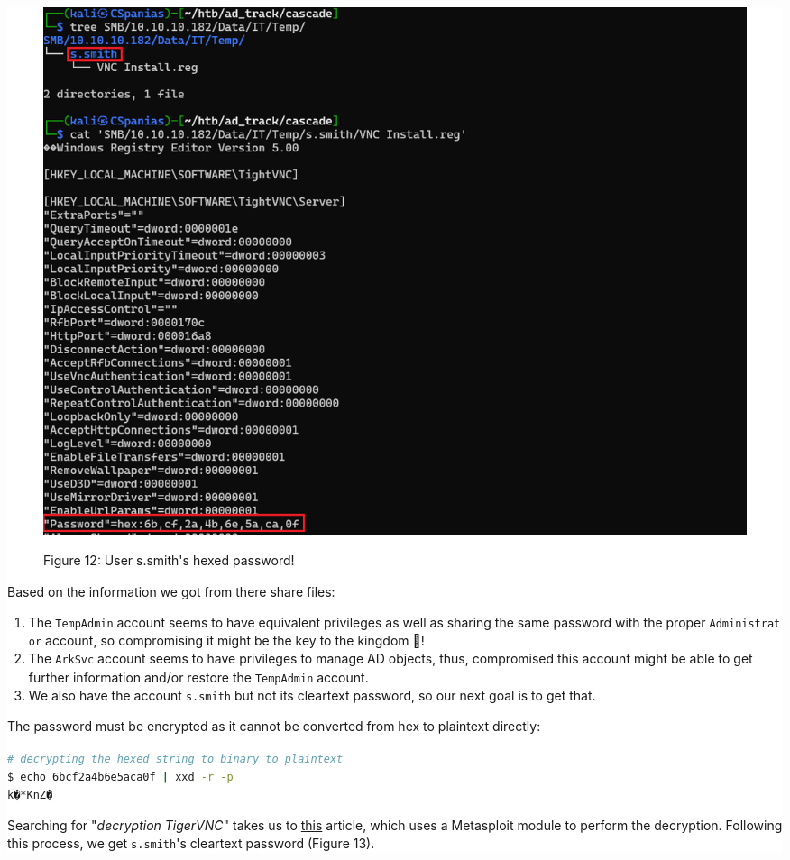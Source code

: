 <figure><img src="../../../.gitbook/assets/casc_hex_pass.png" alt=""><figcaption><p>Figure 12: User s.smith's hexed password!</p></figcaption></figure>

Based on the information we got from there share files:

1. The `TempAdmin` account seems to have equivalent privileges as well as sharing the same password with the proper `Administrator` account, so compromising it might be the key to the kingdom 👑!
2. The `ArkSvc` account seems to have privileges to manage AD objects, thus, compromised this account might be able to get further information and/or restore the `TempAdmin` account.
3. We also have the account `s.smith` but not its cleartext password, so our next goal is to get that.

The password must be encrypted as it cannot be converted from hex to plaintext directly:

```bash
# decrypting the hexed string to binary to plaintext
$ echo 6bcf2a4b6e5aca0f | xxd -r -p
k�*KnZ�
```

Searching for "_decryption TigerVNC_" takes us to [this](https://github.com/frizb/PasswordDecrypts?tab=readme-ov-file#metasploit-framework-and-the-irb-ruby-shell) article, which uses a Metasploit module to perform the decryption. Following this process, we get `s.smith`'s cleartext password (Figure 13).
